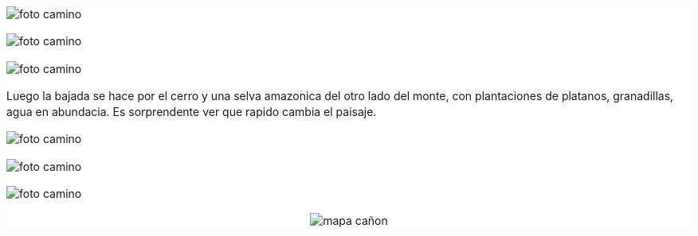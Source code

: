 ![foto camino](https://lh3.googleusercontent.com/IwAOLJzB9T9BgXAY2yRlvxe67NT-2FRoc1c26YkjGnqlIa5V-cNfabWcdhYjW8S2sQmGv03aUX9SbG3UGEJGRQITFa2JtyPE2wP2eO88rI50KBoC04GJ_RSq2Ygn1WgjHYRAEQY1uW_D9_4sJmF3HC3RIpST3T8tujR-UZG6lTF65vYynOq55_8-6LRcGMN3v0YptiIkNfHMoBLkYHJiwxK392iE8GDWORInaee50x86j4SzbGxJEccc65ZTYTIkZGfjkhtjpgwi3i1tPKfRo0k7j_MLd9KWSRa1AYmTN-yuuo1Z1k32jFuS_NtrCHEafneVLyaCxKo8FR-16ue_bq11s3Shfqns_PpGvgrIRTwR-j3DjPJVG0YedrFo4OAF_M_1PkPEbW__OctEv1lnO7hQk6b9HIdQx8gUUvKHyYmCJKafW_5wg0pQf3cnEfyTyFyIyvIjtUpveQny6WdGMsKxKWBJbInsyaOcsLz1rya8EwXQNMZB7BV5Rkk6KSgY2EDTfedx_dO1qM-GNIIdBU85JuKTetK1YgA_om6XXmlq4hijaR-a5C5qHjqpLXQ0aeYgBtb8lIvN3H4ovNgPKv_m04LscXrVg2Kv1YUeWK0_XsWlJecrlKx4wYB7tWeW5VG2CmP3N-vZFxT-R5NU-c4crKyeEqbx2Iz_=w947-h710-no)

![foto camino](https://lh3.googleusercontent.com/Q3LExWDIuHj7aopAMUhCk55w61rcne8DiEb-aUANur85f7IaC8gsw2Hc5HDpBcAdIpSrynzL0BGEAUekykSjoXEOsq9p5QGzY8wTcPbu-aSSevA509hF7Khrson-2rWwIcJFqY0b8d9r1kY8W_X7qiZHRjWeDVlb9WCX3sqaQQnJktjAxcqA_5EFLG5mvouwrr2LZ7yMouUg2-oGrUKVF4Wuqi2qGvoJVG54dc_aLMGU77O3_2zG6LvjlScZWdI0sXuIU55Fd0uCQrCGDlcZHULYDyYD5vj1zKDDalHY7wQ0TXeWuyyQous4C5CI6D3xNHf3vZ4UnyP2ZNmP4dRBXqIl_4DGEpxrWIoPBJVn8XBAi4QZzoOhG5Ayg4wv-YRKjZYiCML1Hfuc9fEXmemw8RkS8-QMB03fNiQ342vVloCXQkd1tp3_qo3oknRAcN6BS4wjbJxeBbzHE5tNdH55JpenrHhdbDOpI-ERsr0gRkRVDwAIKLTIGbd7iOUR0itjbiJi7q0c2GbmxBM1eBuhZ3KXwB85xUMVpdKfI4-1TodsUhYgVLrfHVgSgZELwwIwTHQ2Pr41trnOyRHipS0RfCojmHzqbHcBcUAy_Ub3pm2btMFLxgo7Bjc6ey_n2xjTqcbTy6RckgHk2gjt4cSrmEAJoLoWEcjnYfIV=w1215-h218-no )

![foto camino](https://lh3.googleusercontent.com/5HZ9-c6exg8yqipgaY8uyRb0QNbzdFfuJWC7zCiSpizBzNayyoNrN6dCC6QHoZzpqeVQQwn5cE-h07J5PLP0cs-0-Q4E1NujCqkZJSlVhMxvwPM1cSz-RG9RdfU70vjs1TKTc32q3OjYACkMycPZxHnfRysiUPk2-GKkEJqImV1aAIdOufXQ1ocVac-vYdFPFsGSzqK-1Ktl4Gwl0bjvfBUYJx2rIPxDqL8WMY94aHDFVEm67sw4glK_5foaRtkP0SAbe7aLTpgpz1YNjqRa_0RqadO4rC-VruzJ2ss3Ws7F7MEtjPOdF7DBC-8E38EmjOS-cSZ2A63ryWc-MzVTTPR42xlzQkwfTFR1f93py-mX0JrE4EPFzjWPu2sThvHkjtbG4mM72ouiKpW7HkzYn9dry-UjwKBPUDmQJb83fGf8a9wJ07wdZRCq3gno4wkd8z3DzfFPSRwl5kK-RM-ENM8Lok2BTHq2Zy045cV57SNihsuNxQvcZLglOgXd1Uygx2lQUqT2bgw82TsT7C8HeDBXiB4bRBP7nNqpURye7adh-mXmaGSezEq84umHwv5IkSpITPO25ldu1e8bitqpvI7z37akLjjNEK8w_7clDvnOREPWpEOmvf1akZcGLt9WpyyYIMhB3qkZQcngrMtz1voHb5OmOioZz_uN=w947-h710-no)

Luego la bajada se hace por el cerro y una selva amazonica del otro lado del monte, con plantaciones de platanos, granadillas, agua en abundacia. Es sorprendente ver que rapido cambia el paisaje. 

![foto camino](https://lh3.googleusercontent.com/B437LqQ8kE17uOtFXWxM8A6NkxjW6I4trmR0twuZBoHtzuVwAbGFBP-bcUjXWAZYz_Op9Qx3CG17Xaw1QVALghyLajOW3371uI-QJCmoxvhKbTM7uejdvgzGdmJZUnH4rfX_L9LI3jG_pohA4kT15x_k2vK9-Nx9Pf9xMJQ6hW5LjN2blgVetXy3wpUtnY5b9fOfSX77sGpsFcvO2Vg91ZPViWUA0cxMo8ayEvbyhnmURQQGwxBsfB1WAlcETEMRhF1Qu5HiCWbMvBua1A4dJ12SRay_mgpp3PJTmeWmNfsyGFsmui9F8ZfKb5BWOYhnD6s64FijPCwvWzhtVQ3uN4AVg8h1P1GpD2AcHr4rqomL9DDic32MeG2QsvL6qlIl2BGnQ6ZkPB4GvfeHspaBg-NbGpd2eRIF4so_-ZPfGB0GAVabMhRoyvw-Qz5NA0CYbNbz3D8-jnBLh2JFrQrcZVWyM8iomTQyyAPsEBEKORUckSLyKGkXMIyXPKoSuLxfXw_F2dL6ggHmMa_Pz3VwqIsFYc8X5TOsE2w1I3IJQ_wZpLz3LZgE5e7SJuaJ_pSe-X_GPrK9WCHO0UlJgRmeMcHO5In5CD6RdzJQgS95RYonrezuHJwrCQqeJ11NKTd8lsFncXr0sfH_NrBwnV4nxn0DtQbCs46F4i15=w947-h710-no)

![foto camino](https://lh3.googleusercontent.com/ZH3Kg37PmAxquJ1wssuxFhxgI8JgZu2XgzBvwuFtrJMm6fEUgKfuTd3KGM2GBnG6Vk-z9ILZpO0RDdmJ60J3seNz_3kVss4uAyLB17OuJBXcZfVsA1CboEPhfro7DNfu2tBWAMseulHR52uHeqK2FNc1ShQDRHYVoxoA8nosJFI0taZ-oHqdpeIduM1dOpJDoNiLB1cMWd0KMsMPPIsNe7Rv9NiyMdFqEWC6xXUvCP_v3zHJ5OAMRo2WYiHeYzWpv6E98yBdLxxWI52y9wFg9OAe2cE3Q9PeD6PAeai3ZSvc7_wJbNw-4JxAhPw4XHtDCX55_S3k98NIIRTgo5dzU5LWtdR5XrquUFQP67Xo6BKSuIf0xRQ9mnjLVESVUhJkdiu9GNDlwE0WEJfoGSX4w1VGDNqnt9T5Xr9EIol4kQhkLHzixr4rjgM2wK0W-rtYRqxsiNHBe_WfGkJLI8cUi_VuCyTsGkCD5Kn64LcB1WhiMobwL18kq5zpjEcWhhGWwU4Dhr5bMHzp46YiHuwaeTg9OzVhGlS6icIiS_jGRyQzew-gaPmNyNP_MLIDVQb1f5JRmr1TYgHPqmH4VrnE3vuDw177AXb8YYsXdOYtlSEPYqYMuB0yR60WWe6YtZV0xq-GFAVcyEyaB6xxL9ww41JdmmJX2n1omHIt=w947-h710-no)

![foto camino](https://lh3.googleusercontent.com/dewr21yZPGc-rYmCUD7AWYEHg42Yz-elzmUIEz076t27Jd8eXi6NIKyRlrgLxcwG-cNTLJ1lotiPEJ_2hqQD7YDzlZ5q0sDp0yspK-k0LKzUOr22nLQPEKdhqFGUZifemHWgRSunBaReBoFjGZl2UQoNCVCWnxriD8WX5tLaTY4VZnGDLqptFGuvNfnpKxKQrSH4JQ9EyPa2pLDi1-kvYj9p8h0X6M62_8DrYrC4s6-peCgcGQ1yt2KeuV4WebA_K3620aAi1q9ijpa60yb8bBXintCBOts1BRDjU5gIbQ9795Jzi9kNwDjx3QXZ83YYzUDvIdLe0gf7N_vK5bPi4Vo5HopXpvGBfJND_PrZvEXIElZbOgHHB27dlvpMnB35e3Wp92Y5q_ivDScswwD2K9TDqV9_MXmdj-wJsEIAzR4K46_fd8fltdrz5DVsMntubYesWIvZy0UgRvVN4SprvhUgre71q8qkKLOb24U65a64DacQr63GgJegg_6HHoDHXZLf0PDrUU25TVuj7SzdYvu7rASeNVs0y3ibCu15BiECdhNgDQ7YjRghmN-Ns0-CwVjA3bWm3YONPnySJfFO4FP41iq5OLJGpsgAqz0uYZmpggccDeXfFJ2vit6m5J4Oy9_KHLYIgEvv7KprEzBH8dhibirZ7quAnER0=w1215-h684-no)

<p style="
    text-align: -webkit-center;
"><img src="https://lh3.googleusercontent.com/5T48S89AzRD0C05RbJswDY7jHFanVK71SWheGI8cZx3Cd7_5Ilt0xcphHsfnTL6pmOImdNRexT0ItsMee8sYYucfJSLDlZNp-7x9JUlSbAvk_39TdL9DipQAJrMYbG-_vk-56AiTLwjXRZXw2F4R8-2AuKvKdtHMpwykJiQ3ESlz3ruZh048W37QiRz7jtbGg3UjiWDDmJxpVjphBHU2gmRyQxnZegfgW01CV0efYeWglET9X2QbOICrzTHpGxvFfqWkocNt2RdUYUEneHw1dye4LiZqulK-MQcGyMU1teP4xjiALYd7r-Uxtjq32cjmPsIYCZ-szG_WC2Dpe54UjkJ9IdvMnxFUTpr6ubUo7hJ_VEYdvxqXXAl74HEnd3uGRpukKA5WqK0frzxYKuFS-ShH1pLVFGN5zUzQqLgBZ9_2lM_pdut1bdG-XHyfq4_5g20CNFIBtMhw4H8iBe4eJu6SjuTNryX5cDgQERx_8lfomGjkupaO_uN1ui4WWK-BD9nK3bJsxjz-02w78ZnGBB9c3OGY68xqc9vcC4bURabRR_LXFK_wwVf6Ur2Y7SX8X0kkaXk9nW1GscORjkVutkhi8LM5FH5K_CgpFJPwa8HvKe-ls9WqSLgx94_DIBC3MlEQw5QNWYw1s40arp9NhX5lT07YArzMcVIF=w400-h710-no" alt="mapa cañon" style="

    width: 50%;
"></p>
